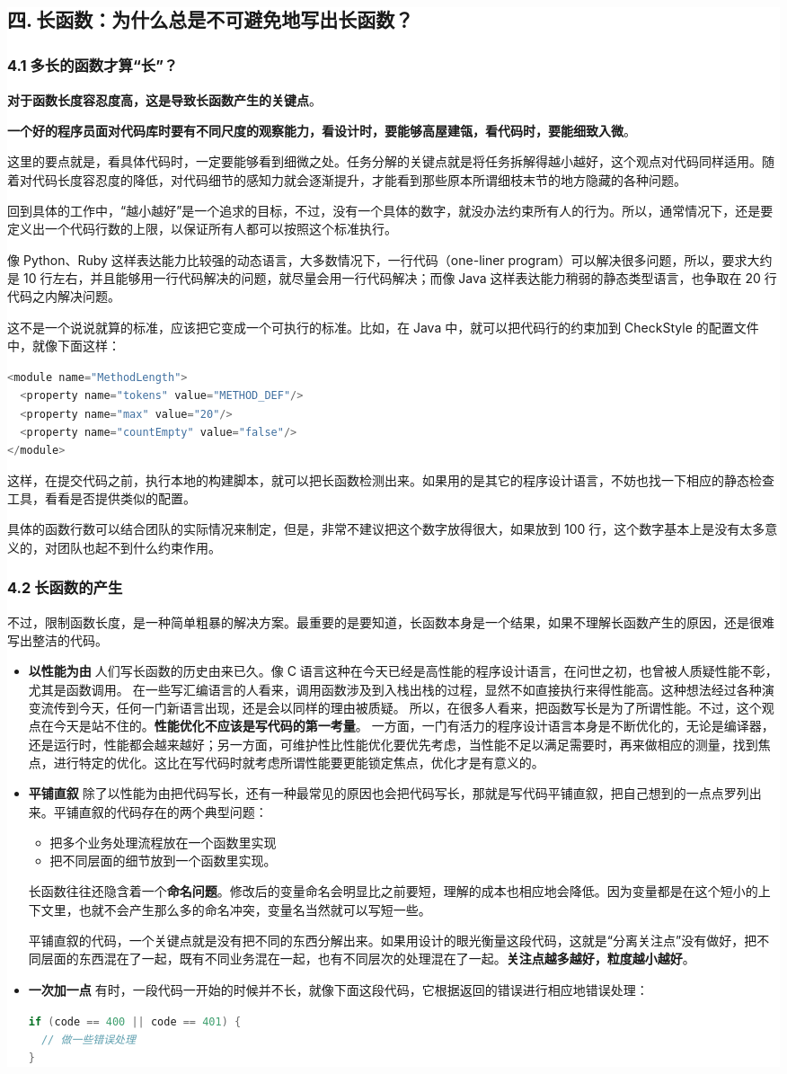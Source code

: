 ## 四. 长函数：为什么总是不可避免地写出长函数？

### 4.1 多长的函数才算“长”？

**对于函数长度容忍度高，这是导致长函数产生的关键点**。

**一个好的程序员面对代码库时要有不同尺度的观察能力，看设计时，要能够高屋建瓴，看代码时，要能细致入微**。

这里的要点就是，看具体代码时，一定要能够看到细微之处。任务分解的关键点就是将任务拆解得越小越好，这个观点对代码同样适用。随着对代码长度容忍度的降低，对代码细节的感知力就会逐渐提升，才能看到那些原本所谓细枝末节的地方隐藏的各种问题。

回到具体的工作中，“越小越好”是一个追求的目标，不过，没有一个具体的数字，就没办法约束所有人的行为。所以，通常情况下，还是要定义出一个代码行数的上限，以保证所有人都可以按照这个标准执行。

像 Python、Ruby 这样表达能力比较强的动态语言，大多数情况下，一行代码（one-liner program）可以解决很多问题，所以，要求大约是 10 行左右，并且能够用一行代码解决的问题，就尽量会用一行代码解决；而像 Java 这样表达能力稍弱的静态类型语言，也争取在 20 行代码之内解决问题。

这不是一个说说就算的标准，应该把它变成一个可执行的标准。比如，在 Java 中，就可以把代码行的约束加到 CheckStyle 的配置文件中，就像下面这样：

```java
<module name="MethodLength">
  <property name="tokens" value="METHOD_DEF"/>
  <property name="max" value="20"/>
  <property name="countEmpty" value="false"/>
</module>
```

这样，在提交代码之前，执行本地的构建脚本，就可以把长函数检测出来。如果用的是其它的程序设计语言，不妨也找一下相应的静态检查工具，看看是否提供类似的配置。

具体的函数行数可以结合团队的实际情况来制定，但是，非常不建议把这个数字放得很大，如果放到 100 行，这个数字基本上是没有太多意义的，对团队也起不到什么约束作用。

### 4.2 长函数的产生

不过，限制函数长度，是一种简单粗暴的解决方案。最重要的是要知道，长函数本身是一个结果，如果不理解长函数产生的原因，还是很难写出整洁的代码。

- **以性能为由**
  人们写长函数的历史由来已久。像 C 语言这种在今天已经是高性能的程序设计语言，在问世之初，也曾被人质疑性能不彰，尤其是函数调用。
  在一些写汇编语言的人看来，调用函数涉及到入栈出栈的过程，显然不如直接执行来得性能高。这种想法经过各种演变流传到今天，任何一门新语言出现，还是会以同样的理由被质疑。
  所以，在很多人看来，把函数写长是为了所谓性能。不过，这个观点在今天是站不住的。**性能优化不应该是写代码的第一考量**。
  一方面，一门有活力的程序设计语言本身是不断优化的，无论是编译器，还是运行时，性能都会越来越好；另一方面，可维护性比性能优化要优先考虑，当性能不足以满足需要时，再来做相应的测量，找到焦点，进行特定的优化。这比在写代码时就考虑所谓性能要更能锁定焦点，优化才是有意义的。

- **平铺直叙**
  除了以性能为由把代码写长，还有一种最常见的原因也会把代码写长，那就是写代码平铺直叙，把自己想到的一点点罗列出来。平铺直叙的代码存在的两个典型问题：

  - 把多个业务处理流程放在一个函数里实现
  - 把不同层面的细节放到一个函数里实现。

  长函数往往还隐含着一个**命名问题**。修改后的变量命名会明显比之前要短，理解的成本也相应地会降低。因为变量都是在这个短小的上下文里，也就不会产生那么多的命名冲突，变量名当然就可以写短一些。

  平铺直叙的代码，一个关键点就是没有把不同的东西分解出来。如果用设计的眼光衡量这段代码，这就是“分离关注点”没有做好，把不同层面的东西混在了一起，既有不同业务混在一起，也有不同层次的处理混在了一起。**关注点越多越好，粒度越小越好**。

- **一次加一点**
  有时，一段代码一开始的时候并不长，就像下面这段代码，它根据返回的错误进行相应地错误处理：

  ```java
  if (code == 400 || code == 401) {
    // 做一些错误处理
  }
  ```
